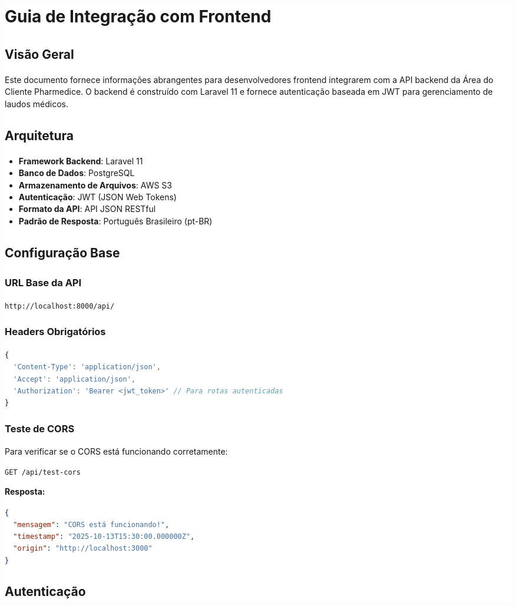 # Guia de Integração com Frontend

## Visão Geral

Este documento fornece informações abrangentes para desenvolvedores frontend integrarem com a API backend da Área do Cliente Pharmedice. O backend é construído com Laravel 11 e fornece autenticação baseada em JWT para gerenciamento de laudos médicos.

## Arquitetura

- **Framework Backend**: Laravel 11
- **Banco de Dados**: PostgreSQL  
- **Armazenamento de Arquivos**: AWS S3
- **Autenticação**: JWT (JSON Web Tokens)
- **Formato da API**: API JSON RESTful
- **Padrão de Resposta**: Português Brasileiro (pt-BR)

## Configuração Base

### URL Base da API
```
http://localhost:8000/api/
```

### Headers Obrigatórios
```javascript
{
  'Content-Type': 'application/json',
  'Accept': 'application/json',
  'Authorization': 'Bearer <jwt_token>' // Para rotas autenticadas
}
```

### Teste de CORS
Para verificar se o CORS está funcionando corretamente:
```
GET /api/test-cors
```

**Resposta:**
```json
{
  "mensagem": "CORS está funcionando!",
  "timestamp": "2025-10-13T15:30:00.000000Z",
  "origin": "http://localhost:3000"
}
```

## Autenticação
